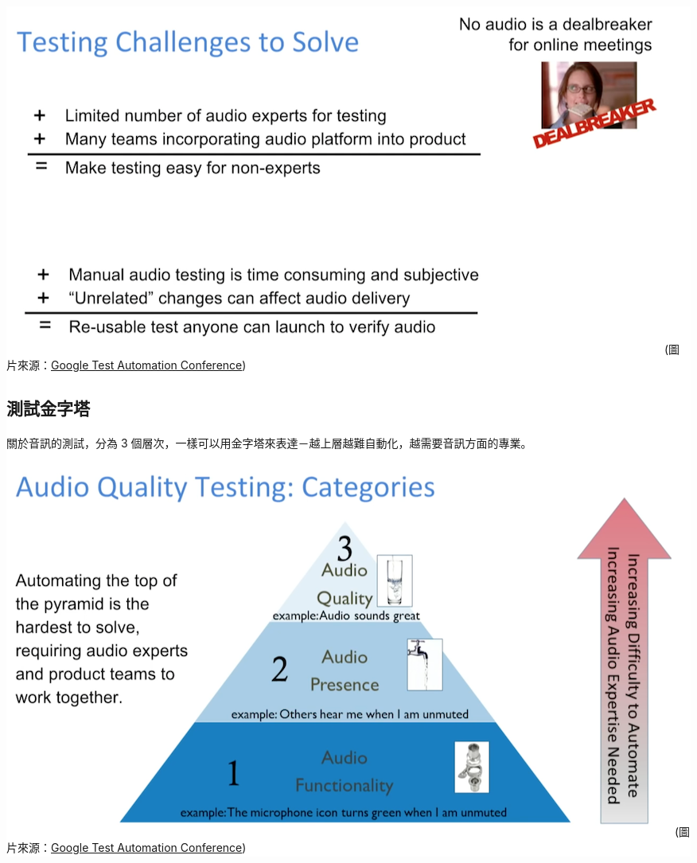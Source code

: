 ![音訊測試的挑戰](/images/gtac-2016-can-you-hear-me/challenges.png)
(圖片來源：[Google Test Automation Conference][slide])

## 測試金字塔

關於音訊的測試，分為 3 個層次，一樣可以用金字塔來表達－越上層越難自動化，越需要音訊方面的專業。

![音質測試金字塔](/images/gtac-2016-can-you-hear-me/pyramid.png)
(圖片來源：[Google Test Automation Conference][slide])


 [dan]: https://www.linkedin.com/in/dan-hislop-075b6315
 [citrix]: https://www.citrix.com/
 [slide]: https://www.youtube.com/watch?v=2yN53k9jz3U&t=4h54m8s
 [polqa]: https://en.wikipedia.org/wiki/POLQA
 [polqa-faq]: http://www.polqa.info/information/faq.html
 [polqa-license]: http://www.polqa.info/licensees.html
 [opus]: http://opus-codec.org/
 [lame]: http://lame.sourceforge.net/
 [rest]: https://en.wikipedia.org/wiki/Representational_state_transfer
 [grpc]: http://www.grpc.io/
 [mos]: https://en.wikipedia.org/wiki/Mean_opinion_score
 [acoustic-fingerprint]: https://en.wikipedia.org/wiki/Acoustic_fingerprint
 [audio-fingerprinting]: http://willdrevo.com/fingerprinting-and-audio-recognition-with-python/
 [pymedia]: http://pymedia.org/
 [audiodiff]: http://audiodiff.readthedocs.io/
 [worldveil/dejavu]: https://github.com/worldveil/dejavu
 [dejavu-how]: http://willdrevo.com/fingerprinting-and-audio-recognition-with-python/